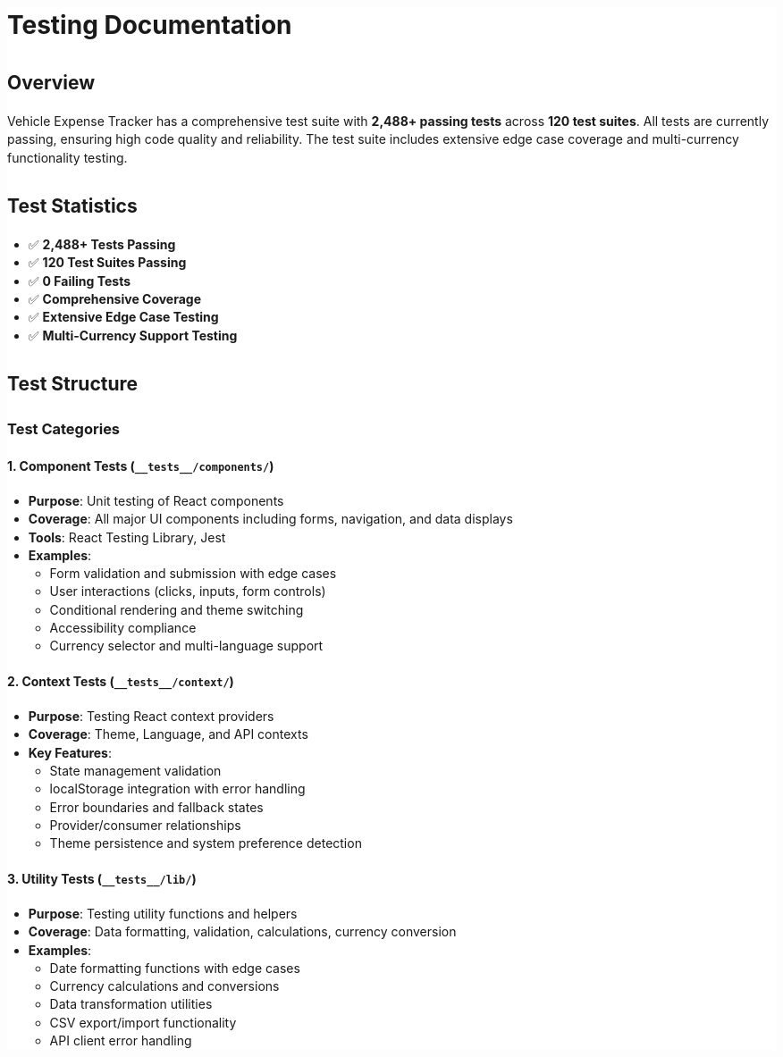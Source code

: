 # Testing Documentation

## Overview

Vehicle Expense Tracker has a comprehensive test suite with **2,488+ passing tests** across **120 test suites**. All tests are currently passing, ensuring high code quality and reliability. The test suite includes extensive edge case coverage and multi-currency functionality testing.

## Test Statistics

- ✅ **2,488+ Tests Passing**
- ✅ **120 Test Suites Passing**
- ✅ **0 Failing Tests**
- ✅ **Comprehensive Coverage**
- ✅ **Extensive Edge Case Testing**
- ✅ **Multi-Currency Support Testing**

## Test Structure

### Test Categories

#### 1. Component Tests (`__tests__/components/`)
- **Purpose**: Unit testing of React components
- **Coverage**: All major UI components including forms, navigation, and data displays
- **Tools**: React Testing Library, Jest
- **Examples**:
  - Form validation and submission with edge cases
  - User interactions (clicks, inputs, form controls)
  - Conditional rendering and theme switching
  - Accessibility compliance
  - Currency selector and multi-language support

#### 2. Context Tests (`__tests__/context/`)
- **Purpose**: Testing React context providers
- **Coverage**: Theme, Language, and API contexts
- **Key Features**:
  - State management validation
  - localStorage integration with error handling
  - Error boundaries and fallback states
  - Provider/consumer relationships
  - Theme persistence and system preference detection

#### 3. Utility Tests (`__tests__/lib/`)
- **Purpose**: Testing utility functions and helpers
- **Coverage**: Data formatting, validation, calculations, currency conversion
- **Examples**:
  - Date formatting functions with edge cases
  - Currency calculations and conversions
  - Data transformation utilities
  - CSV export/import functionality
  - API client error handling
